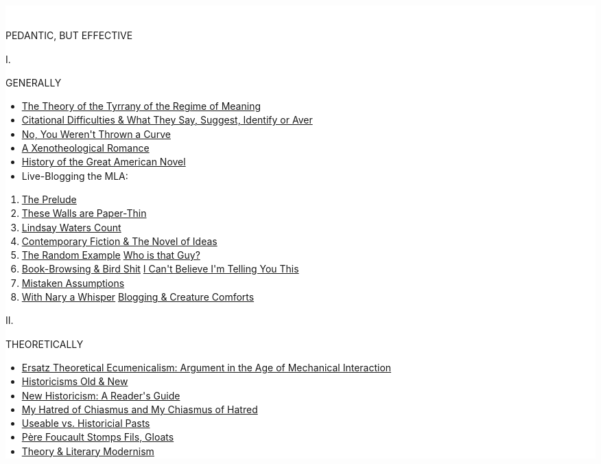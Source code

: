 
 


PEDANTIC, BUT EFFECTIVE

  

 I.  

 
GENERALLY

*   [The Theory of the Tyrrany of the Regime of Meaning](http://acephalous.typepad.com/acephalous/2006/01/the\_theory\_of\_t.html)
*   [Citational Difficulties & What They Say, Suggest, Identify or Aver](http://acephalous.typepad.com/acephalous/2006/02/citational\_diff.html)
*   [No, You Weren't Thrown a Curve](http://acephalous.typepad.com/acephalous/2006/07/curveball.html)
*   [A Xenotheological Romance](http://acephalous.typepad.com/acephalous/2005/07/dinner\_\_a\_movie.html)
*   [History of the Great American Novel](http://acephalous.typepad.com/acephalous/2005/07/a\_history\_of\_th.html)
*   Live-Blogging the MLA: 
1.  [The Prelude](http://acephalous.typepad.com/acephalous/2005/12/mla\_the\_prelude.html)
2.  [These Walls are Paper-Thin](http://acephalous.typepad.com/acephalous/2005/12/these\_walls\_are.html) 
3.  [Lindsay Waters Count](http://acephalous.typepad.com/acephalous/2005/12/mla\_lindsay\_wat.html) 
4.  [Contemporary Fiction & The Novel of Ideas](http://acephalous.typepad.com/acephalous/2005/12/contemporary\_fi.html) 
5.  [The Random Example](http://acephalous.typepad.com/acephalous/2005/12/mla\_the\_random\_.html) [Who is that Guy?](http://acephalous.typepad.com/acephalous/2005/12/mla\_i\_dont\_know.html) 
6.  [Book-Browsing & Bird Shit](http://acephalous.typepad.com/acephalous/2005/12/mla\_book\_browsi.html) [I Can't Believe I'm Telling You This](http://acephalous.typepad.com/acephalous/2005/12/mla\_i\_cant\_beli.html) 
7.  [Mistaken Assumptions](http://acephalous.typepad.com/acephalous/2005/12/i\_have\_attended.html) 
8.  [With Nary a Whisper](http://acephalous.typepad.com/acephalous/2005/12/mla\_nary\_a\_whim.html) [Blogging & Creature Comforts](http://acephalous.typepad.com/acephalous/2005/12/mla\_bloggervill.html)

 II.  

 
THEORETICALLY

*   [Ersatz Theoretical Ecumenicalism: Argument in the Age of Mechanical Interaction](http://acephalous.typepad.com/acephalous/2005/07/theorys\_empire\_\_1.html)
*   [Historicisms Old & New](http://acephalous.typepad.com/acephalous/2006/03/behold\_the\_powe.html)
*   [New Historicism: A Reader's Guide](http://acephalous.typepad.com/acephalous/2006/04/today\_seems\_to\_.html)
*   [My Hatred of Chiasmus and My Chiasmus of Hatred](http://acephalous.typepad.com/acephalous/2006/04/my\_hatred\_of\_ch.html)
*   [Useable vs. Historicial Pasts](http://acephalous.typepad.com/acephalous/2006/04/in\_his\_1985\_soc.html)
*   [Père Foucault Stomps Fils, Gloats](http://acephalous.typepad.com/acephalous/2005/10/on\_the\_kind\_of\_.html)
*   [Theory & Literary Modernism](http://acephalous.typepad.com/acephalous/2006/05/theory\_vs\_conti.html)
